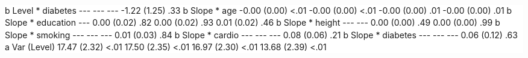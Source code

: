   </tr>
  <tr>
   <td style="text-align:center;"> b </td>
   <td style="text-align:left;"> Level * diabetes </td>
   <td style="text-align:right;"> --- </td>
   <td style="text-align:right;"> --- </td>
   <td style="text-align:right;"> --- </td>
   <td style="text-align:right;"> -1.22 (1.25)     .33 </td>
  </tr>
  <tr>
   <td style="text-align:center;"> b </td>
   <td style="text-align:left;"> Slope * age </td>
   <td style="text-align:right;"> -0.00 (0.00)    &lt;.01 </td>
   <td style="text-align:right;"> -0.00 (0.00)    &lt;.01 </td>
   <td style="text-align:right;"> -0.00 (0.00)     .01 </td>
   <td style="text-align:right;"> -0.00 (0.00)     .01 </td>
  </tr>
  <tr>
   <td style="text-align:center;"> b </td>
   <td style="text-align:left;"> Slope * education </td>
   <td style="text-align:right;"> --- </td>
   <td style="text-align:right;"> 0.00 (0.02)     .82 </td>
   <td style="text-align:right;"> 0.00 (0.02)     .93 </td>
   <td style="text-align:right;"> 0.01 (0.02)     .46 </td>
  </tr>
  <tr>
   <td style="text-align:center;"> b </td>
   <td style="text-align:left;"> Slope * height </td>
   <td style="text-align:right;"> --- </td>
   <td style="text-align:right;"> --- </td>
   <td style="text-align:right;"> 0.00 (0.00)     .49 </td>
   <td style="text-align:right;"> 0.00 (0.00)     .99 </td>
  </tr>
  <tr>
   <td style="text-align:center;"> b </td>
   <td style="text-align:left;"> Slope * smoking </td>
   <td style="text-align:right;"> --- </td>
   <td style="text-align:right;"> --- </td>
   <td style="text-align:right;"> --- </td>
   <td style="text-align:right;"> 0.01 (0.03)     .84 </td>
  </tr>
  <tr>
   <td style="text-align:center;"> b </td>
   <td style="text-align:left;"> Slope * cardio </td>
   <td style="text-align:right;"> --- </td>
   <td style="text-align:right;"> --- </td>
   <td style="text-align:right;"> --- </td>
   <td style="text-align:right;"> 0.08 (0.06)     .21 </td>
  </tr>
  <tr>
   <td style="text-align:center;"> b </td>
   <td style="text-align:left;"> Slope * diabetes </td>
   <td style="text-align:right;"> --- </td>
   <td style="text-align:right;"> --- </td>
   <td style="text-align:right;"> --- </td>
   <td style="text-align:right;"> 0.06 (0.12)     .63 </td>
  </tr>
  <tr>
   <td style="text-align:center;"> a </td>
   <td style="text-align:left;"> Var (Level) </td>
   <td style="text-align:right;"> 17.47 (2.32)    &lt;.01 </td>
   <td style="text-align:right;"> 17.50 (2.35)    &lt;.01 </td>
   <td style="text-align:right;"> 16.97 (2.30)    &lt;.01 </td>
   <td style="text-align:right;"> 13.68 (2.39)    &lt;.01 </td>